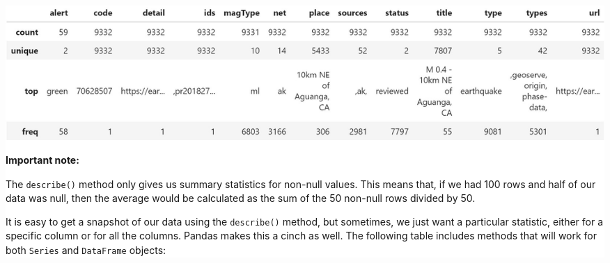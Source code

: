 
![](./images/Figure_2.14_B16834.jpg)



**Important note:**

The `describe()` method only gives us summary statistics for
non-null values. This means that, if we had 100 rows and half of our
data was null, then the average would be calculated as the sum of the 50
non-null rows divided by 50.

It is easy to get a snapshot of our data using the
`describe()` method, but sometimes, we just want a particular
statistic, either for a specific column or for all the columns. Pandas
makes this a cinch as well. The following table includes methods that
will work for both `Series` and `DataFrame` objects:

